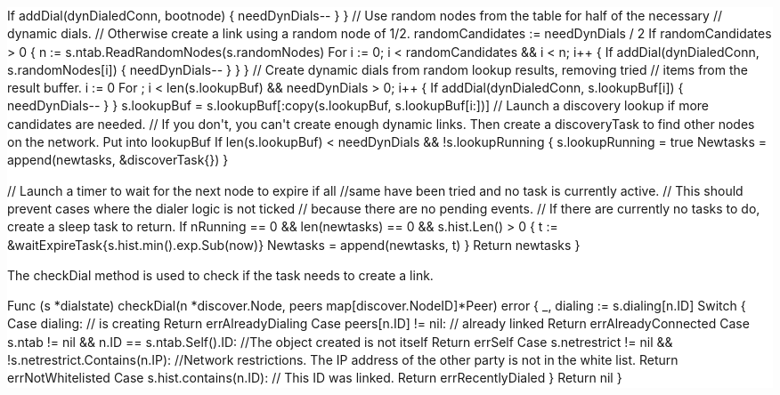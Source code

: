 If addDial(dynDialedConn, bootnode) {
needDynDials--
}
}
// Use random nodes from the table for half of the necessary
// dynamic dials.
// Otherwise create a link using a random node of 1/2.
randomCandidates := needDynDials / 2
If randomCandidates &gt; 0 {
n := s.ntab.ReadRandomNodes(s.randomNodes)
For i := 0; i &lt; randomCandidates &amp;&amp; i &lt; n; i++ {
If addDial(dynDialedConn, s.randomNodes[i]) {
needDynDials--
}
}
}
// Create dynamic dials from random lookup results, removing tried
// items from the result buffer.
i := 0
For ; i &lt; len(s.lookupBuf) &amp;&amp; needDynDials &gt; 0; i++ {
If addDial(dynDialedConn, s.lookupBuf[i]) {
needDynDials--
}
}
s.lookupBuf = s.lookupBuf[:copy(s.lookupBuf, s.lookupBuf[i:])]
// Launch a discovery lookup if more candidates are needed.
// If you don't, you can't create enough dynamic links. Then create a discoveryTask to find other nodes on the network. Put into lookupBuf
If len(s.lookupBuf) &lt; needDynDials &amp;&amp; !s.lookupRunning {
s.lookupRunning = true
Newtasks = append(newtasks, &amp;discoverTask{})
}

// Launch a timer to wait for the next node to expire if all
//same have been tried and no task is currently active.
// This should prevent cases where the dialer logic is not ticked
// because there are no pending events.
// If there are currently no tasks to do, create a sleep task to return.
If nRunning == 0 &amp;&amp; len(newtasks) == 0 &amp;&amp; s.hist.Len() &gt; 0 {
t := &amp;waitExpireTask{s.hist.min().exp.Sub(now)}
Newtasks = append(newtasks, t)
}
Return newtasks
}


The checkDial method is used to check if the task needs to create a link.

Func (s *dialstate) checkDial(n *discover.Node, peers map[discover.NodeID]*Peer) error {
_, dialing := s.dialing[n.ID]
Switch {
Case dialing: // is creating
Return errAlreadyDialing
Case peers[n.ID] != nil: // already linked
Return errAlreadyConnected
Case s.ntab != nil &amp;&amp; n.ID == s.ntab.Self().ID: //The object created is not itself
Return errSelf
Case s.netrestrict != nil &amp;&amp; !s.netrestrict.Contains(n.IP): //Network restrictions. The IP address of the other party is not in the white list.
Return errNotWhitelisted
Case s.hist.contains(n.ID): // This ID was linked.
Return errRecentlyDialed
}
Return nil
}
